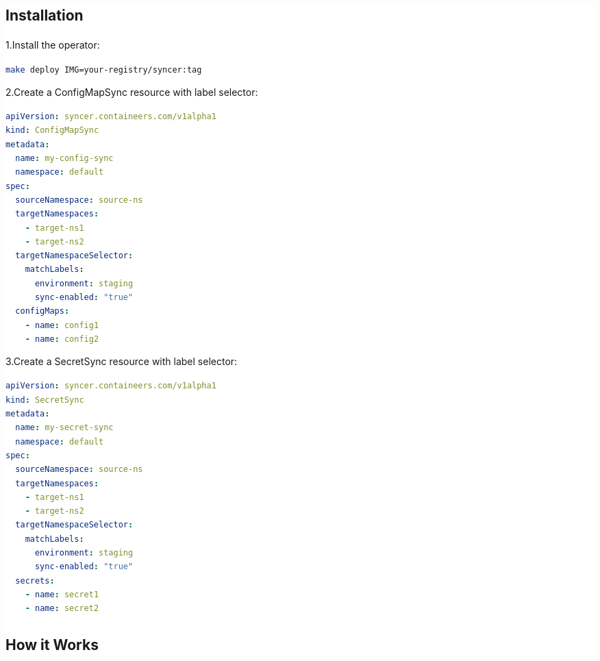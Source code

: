 ## Installation

1.Install the operator:

   ```bash
   make deploy IMG=your-registry/syncer:tag
   ```

2.Create a ConfigMapSync resource with label selector:

   ```yaml
   apiVersion: syncer.containeers.com/v1alpha1
   kind: ConfigMapSync
   metadata:
     name: my-config-sync
     namespace: default
   spec:
     sourceNamespace: source-ns
     targetNamespaces:
       - target-ns1
       - target-ns2
     targetNamespaceSelector:
       matchLabels:
         environment: staging
         sync-enabled: "true"
     configMaps:
       - name: config1
       - name: config2
   ```

3.Create a SecretSync resource with label selector:

   ```yaml
   apiVersion: syncer.containeers.com/v1alpha1
   kind: SecretSync
   metadata:
     name: my-secret-sync
     namespace: default
   spec:
     sourceNamespace: source-ns
     targetNamespaces:
       - target-ns1
       - target-ns2
     targetNamespaceSelector:
       matchLabels:
         environment: staging
         sync-enabled: "true"
     secrets:
       - name: secret1
       - name: secret2
   ```

## How it Works
